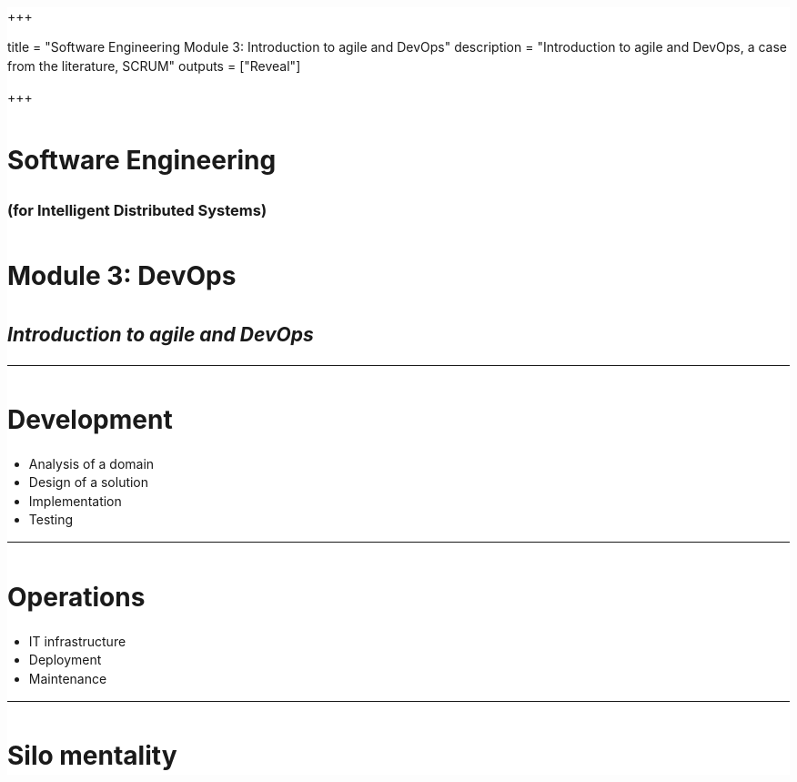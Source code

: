  +++

title = "Software Engineering Module 3: Introduction to agile and DevOps"
description = "Introduction to agile and DevOps, a case from the literature, SCRUM"
outputs = ["Reveal"]

+++

# Software Engineering
### **(for Intelligent Distributed Systems)**
# Module 3: DevOps

## *Introduction to agile and DevOps*

---


# Development

* Analysis of a domain
* Design of a solution
* Implementation
* Testing

---

# Operations

* IT infrastructure
* Deployment
* Maintenance

---

# Silo mentality
